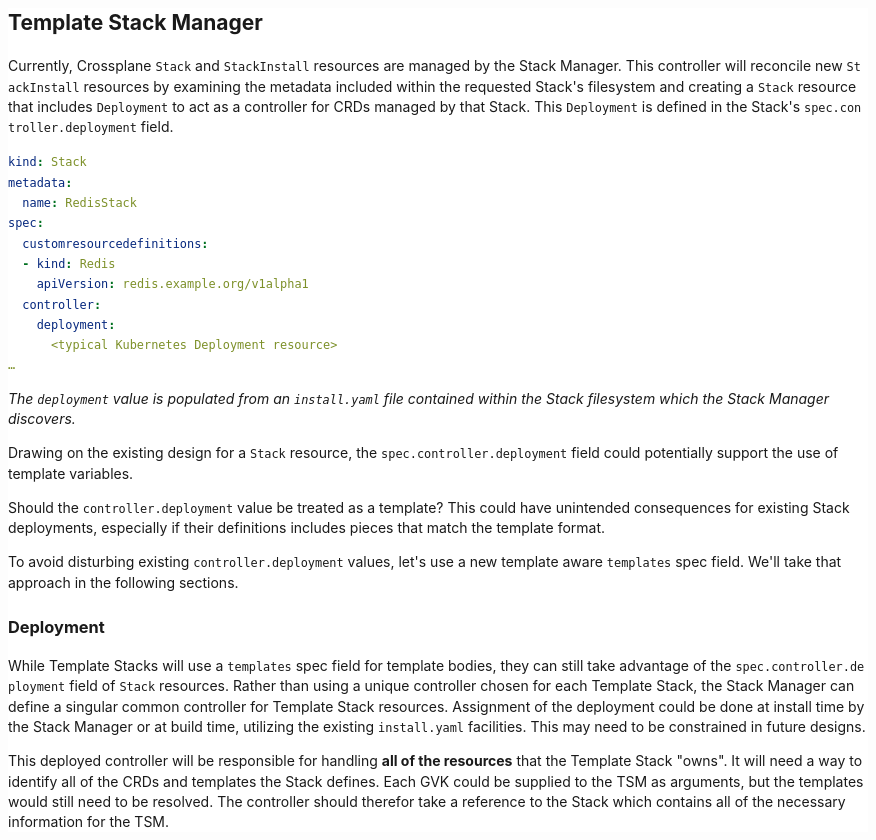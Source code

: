 ## Template Stack Manager

Currently, Crossplane `Stack` and `StackInstall` resources are managed by the
Stack Manager. This controller will reconcile new `StackInstall` resources by
examining the metadata included within the requested Stack's filesystem and
creating a `Stack` resource that includes `Deployment` to act as a controller
for CRDs managed by that Stack. This `Deployment` is defined in the Stack's
`spec.controller.deployment` field.

```yaml
kind: Stack
metadata:
  name: RedisStack
spec:
  customresourcedefinitions:
  - kind: Redis
    apiVersion: redis.example.org/v1alpha1
  controller:
    deployment:
      <typical Kubernetes Deployment resource>
…
```

*The `deployment` value is populated from an `install.yaml` file contained
within the Stack filesystem which the Stack Manager discovers.*

Drawing on the existing design for a `Stack` resource, the
`spec.controller.deployment` field could potentially support the use of template
variables.

Should the `controller.deployment` value be treated as a template? This could
have unintended consequences for existing Stack deployments, especially if their
definitions includes pieces that match the template format.

To avoid disturbing existing `controller.deployment` values, let's use a new
template aware `templates` spec field. We'll take that approach in the following
sections.

### Deployment

While Template Stacks will use a `templates` spec field for template bodies,
they can still take advantage of the `spec.controller.deployment` field of
`Stack` resources. Rather than using a unique controller chosen for each
Template Stack, the Stack Manager can define a singular common controller for
Template Stack resources. Assignment of the deployment could be done at install
time by the Stack Manager or at build time, utilizing the existing
`install.yaml` facilities. This may need to be constrained in future designs.

This deployed controller will be responsible for handling **all of the
resources** that the Template Stack "owns". It will need a way to identify all
of the CRDs and templates the Stack defines. Each GVK could be supplied to the
TSM as arguments, but the templates would still need to be resolved. The
controller should therefor take a reference to the Stack which contains all of
the necessary information for the TSM.
